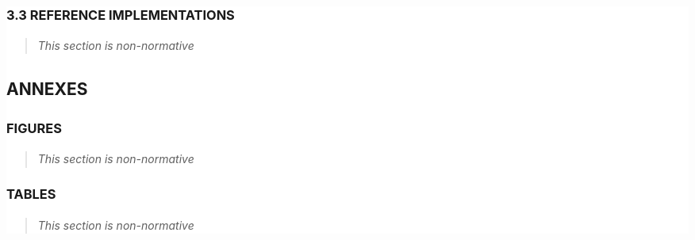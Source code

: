 ### 3.3 REFERENCE IMPLEMENTATIONS

> *This section is non-normative*

## ANNEXES

### FIGURES

> *This section is non-normative*

### TABLES

> *This section is non-normative*
